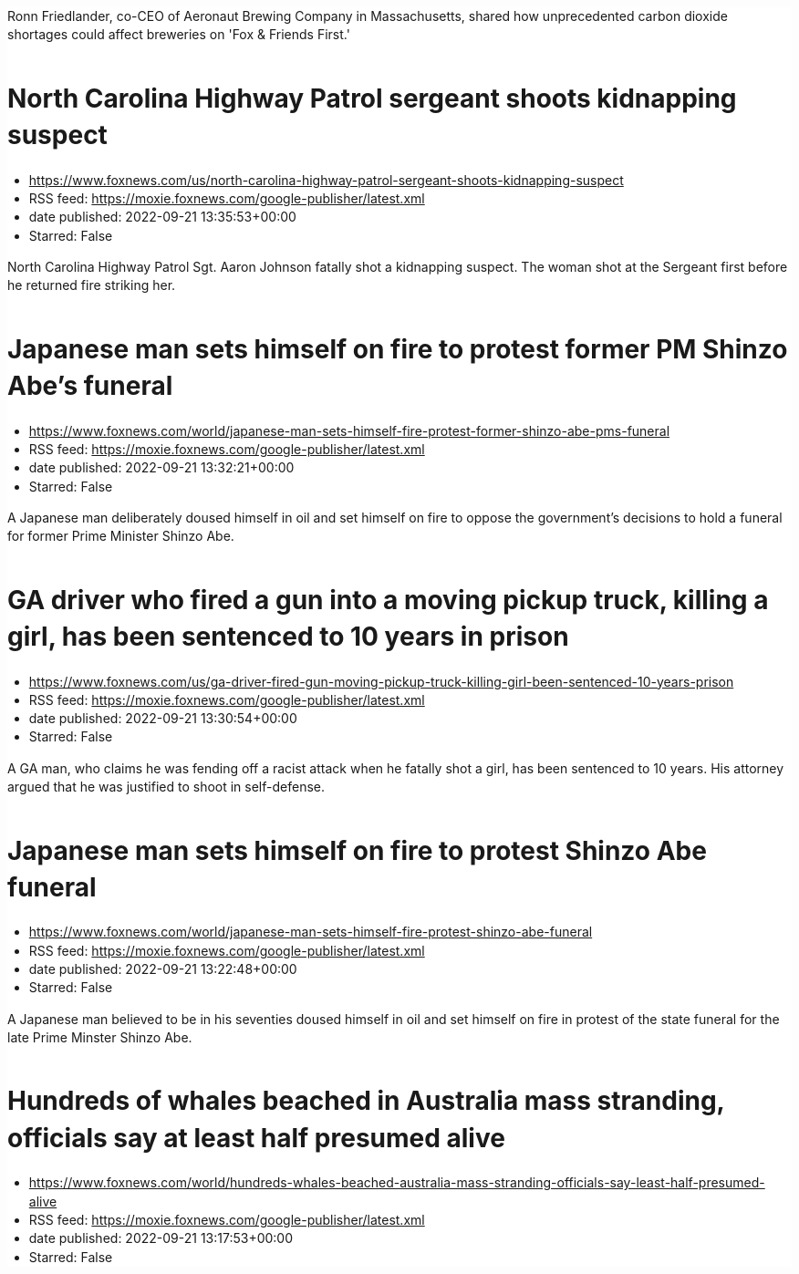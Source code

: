 Ronn Friedlander, co-CEO of Aeronaut Brewing Company in Massachusetts, shared how unprecedented carbon dioxide shortages could affect breweries on 'Fox & Friends First.'

# North Carolina Highway Patrol sergeant shoots kidnapping suspect
 - https://www.foxnews.com/us/north-carolina-highway-patrol-sergeant-shoots-kidnapping-suspect
 - RSS feed: https://moxie.foxnews.com/google-publisher/latest.xml
 - date published: 2022-09-21 13:35:53+00:00
 - Starred: False

North Carolina Highway Patrol Sgt. Aaron Johnson fatally shot a kidnapping suspect. The woman shot at the Sergeant first before he returned fire striking her.

# Japanese man sets himself on fire to protest former PM Shinzo Abe’s funeral
 - https://www.foxnews.com/world/japanese-man-sets-himself-fire-protest-former-shinzo-abe-pms-funeral
 - RSS feed: https://moxie.foxnews.com/google-publisher/latest.xml
 - date published: 2022-09-21 13:32:21+00:00
 - Starred: False

A Japanese man deliberately doused himself in oil and set himself on fire to oppose the government’s decisions to hold a funeral for former Prime Minister Shinzo Abe.

# GA driver who fired a gun into a moving pickup truck, killing a girl, has been sentenced to 10 years in prison
 - https://www.foxnews.com/us/ga-driver-fired-gun-moving-pickup-truck-killing-girl-been-sentenced-10-years-prison
 - RSS feed: https://moxie.foxnews.com/google-publisher/latest.xml
 - date published: 2022-09-21 13:30:54+00:00
 - Starred: False

A GA man, who claims he was fending off a racist attack when he fatally shot a girl, has been sentenced to 10 years. His attorney argued that he was justified to shoot in self-defense.

# Japanese man sets himself on fire to protest Shinzo Abe funeral
 - https://www.foxnews.com/world/japanese-man-sets-himself-fire-protest-shinzo-abe-funeral
 - RSS feed: https://moxie.foxnews.com/google-publisher/latest.xml
 - date published: 2022-09-21 13:22:48+00:00
 - Starred: False

A Japanese man believed to be in his seventies doused himself in oil and set himself on fire in protest of the state funeral for the late Prime Minster Shinzo Abe.

# Hundreds of whales beached in Australia mass stranding, officials say at least half presumed alive
 - https://www.foxnews.com/world/hundreds-whales-beached-australia-mass-stranding-officials-say-least-half-presumed-alive
 - RSS feed: https://moxie.foxnews.com/google-publisher/latest.xml
 - date published: 2022-09-21 13:17:53+00:00
 - Starred: False
